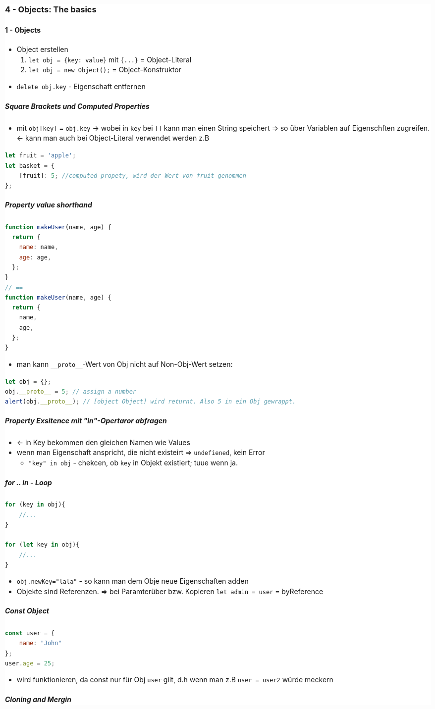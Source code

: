### 4 - Objects: The basics
#### 1 - Objects
+ Object erstellen
    1. `let obj = {key: value}` mit `{...}` = Object-Literal
    2. `let obj = new Object();` = Object-Konstruktor
* `delete obj.key` - Eigenschaft entfernen
##### Square Brackets und Computed Properties
* mit `obj[key]` = `obj.key` -> wobei in `key` bei `[]` kann man einen String speichert => so über Variablen auf Eigenschften zugreifen. <- kann man auch bei Object-Literal verwendet werden z.B
```js
let fruit = 'apple';
let basket = {
    [fruit]: 5; //computed propety, wird der Wert von fruit genommen
};
```
##### Property value shorthand
```js
function makeUser(name, age) {
  return {
    name: name,
    age: age,
  };
}
// ==
function makeUser(name, age) {
  return {
    name,
    age,
  };
}
```
* man kann `__proto__`-Wert von Obj nicht auf Non-Obj-Wert setzen:
```js
let obj = {};
obj.__proto__ = 5; // assign a number
alert(obj.__proto__); // [object Object] wird returnt. Also 5 in ein Obj gewrappt.
```
##### Property Exsitence mit "in"-Opertaror abfragen
* <- in Key bekommen den gleichen Namen wie Values
* wenn man Eigenschaft anspricht, die nicht existeirt => `undefiened`, kein Error
    * `"key" in obj` - chekcen, ob `key` in Objekt existiert; tuue wenn ja.
##### for .. in - Loop
```js
for (key in obj){
    //...
}

for (let key in obj){
    //...
}
```
* `obj.newKey="lala"` - so kann man dem Obje neue Eigenschaften adden
* Objekte sind Referenzen. => bei Paramterüber bzw. Kopieren `let admin = user` = byReference
##### Const Object
```js
const user = {
    name: "John"
};
user.age = 25;
```
* wird funktionieren, da const nur für Obj `user` gilt, d.h wenn man z.B `user = user2` würde meckern
##### Cloning and Mergin

  [id]: 123